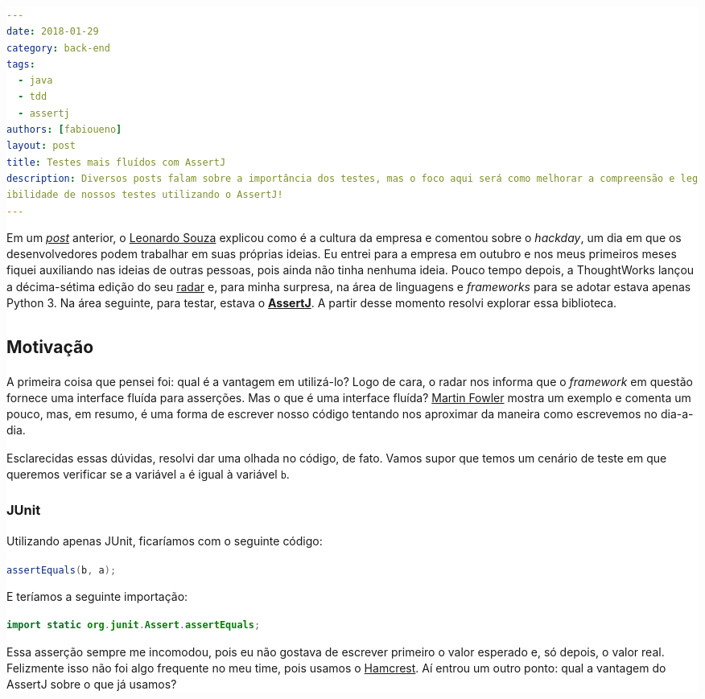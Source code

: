 ```yaml
---
date: 2018-01-29
category: back-end
tags:
  - java
  - tdd
  - assertj
authors: [fabioueno]
layout: post
title: Testes mais fluídos com AssertJ
description: Diversos posts falam sobre a importância dos testes, mas o foco aqui será como melhorar a compreensão e legibilidade de nossos testes utilizando o AssertJ!
---
```


Em um [_post_](https://engenharia.elo7.com.br/a-cultura-por-tras-do-time-fora-de-serie) anterior, o [Leonardo Souza](https://engenharia.elo7.com.br/leonardosouza/) explicou como é a cultura da empresa e comentou sobre o _hackday_, um dia em que os desenvolvedores podem trabalhar em suas próprias ideias. Eu entrei para a empresa em outubro e nos meus primeiros meses fiquei auxiliando nas ideias de outras pessoas, pois ainda não tinha nenhuma ideia. Pouco tempo depois, a ThoughtWorks lançou a décima-sétima edição do seu [radar](https://www.thoughtworks.com/radar) e, para minha surpresa, na área de linguagens e _frameworks_ para se adotar estava apenas Python 3. Na área seguinte, para testar, estava o [**AssertJ**](http://joel-costigliola.github.io/assertj). A partir desse momento resolvi explorar essa biblioteca.

## Motivação

A primeira coisa que pensei foi: qual é a vantagem em utilizá-lo? Logo de cara, o radar nos informa que o _framework_ em questão fornece uma interface fluída para asserções. Mas o que é uma interface fluída? [Martin Fowler](https://martinfowler.com/bliki/FluentInterface.html) mostra um exemplo e comenta um pouco, mas, em resumo, é uma forma de escrever nosso código tentando nos aproximar da maneira como escrevemos no dia-a-dia.

Esclarecidas essas dúvidas, resolvi dar uma olhada no código, de fato. Vamos supor que temos um cenário de teste em que queremos verificar se a variável `a` é igual à variável `b`.

### JUnit

Utilizando apenas JUnit, ficaríamos com o seguinte código:

```java
assertEquals(b, a);
```

E teríamos a seguinte importação:

```java
import static org.junit.Assert.assertEquals;
```

Essa asserção sempre me incomodou, pois eu não gostava de escrever primeiro o valor esperado e, só depois, o valor real. Felizmente isso não foi algo frequente no meu time, pois usamos o [Hamcrest](http://hamcrest.org). Aí entrou um outro ponto: qual a vantagem do AssertJ sobre o que já usamos?
